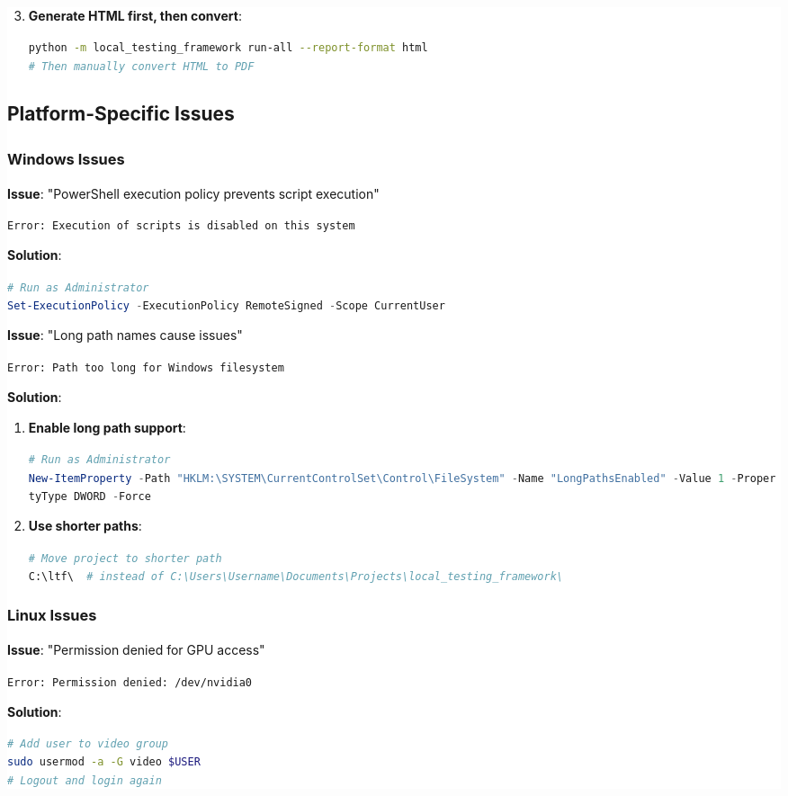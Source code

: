 3. **Generate HTML first, then convert**:
   ```bash
   python -m local_testing_framework run-all --report-format html
   # Then manually convert HTML to PDF
   ```

## Platform-Specific Issues

### Windows Issues

**Issue**: "PowerShell execution policy prevents script execution"

```
Error: Execution of scripts is disabled on this system
```

**Solution**:

```powershell
# Run as Administrator
Set-ExecutionPolicy -ExecutionPolicy RemoteSigned -Scope CurrentUser
```

**Issue**: "Long path names cause issues"

```
Error: Path too long for Windows filesystem
```

**Solution**:

1. **Enable long path support**:

   ```powershell
   # Run as Administrator
   New-ItemProperty -Path "HKLM:\SYSTEM\CurrentControlSet\Control\FileSystem" -Name "LongPathsEnabled" -Value 1 -PropertyType DWORD -Force
   ```

2. **Use shorter paths**:
   ```bash
   # Move project to shorter path
   C:\ltf\  # instead of C:\Users\Username\Documents\Projects\local_testing_framework\
   ```

### Linux Issues

**Issue**: "Permission denied for GPU access"

```
Error: Permission denied: /dev/nvidia0
```

**Solution**:

```bash
# Add user to video group
sudo usermod -a -G video $USER
# Logout and login again
```

